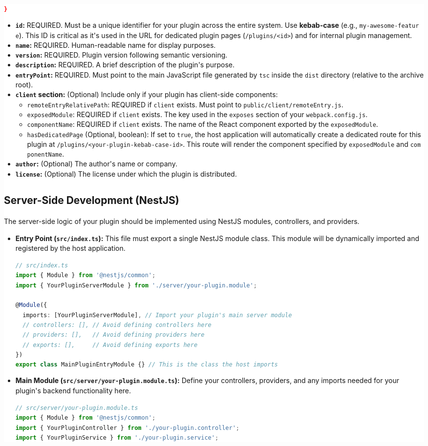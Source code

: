 ```json
}
```

*   **`id`:** REQUIRED. Must be a unique identifier for your plugin across the entire system. Use **kebab-case** (e.g., `my-awesome-feature`). This ID is critical as it's used in the URL for dedicated plugin pages (`/plugins/<id>`) and for internal plugin management.
*   **`name`:** REQUIRED. Human-readable name for display purposes.
*   **`version`:** REQUIRED. Plugin version following semantic versioning.
*   **`description`:** REQUIRED. A brief description of the plugin's purpose.
*   **`entryPoint`:** REQUIRED. Must point to the main JavaScript file generated by `tsc` inside the `dist` directory (relative to the archive root).
*   **`client` section:** (Optional) Include only if your plugin has client-side components:
    *   `remoteEntryRelativePath`: REQUIRED if `client` exists. Must point to `public/client/remoteEntry.js`.
    *   `exposedModule`: REQUIRED if `client` exists. The key used in the `exposes` section of your `webpack.config.js`.
    *   `componentName`: REQUIRED if `client` exists. The name of the React component exported by the `exposedModule`.
    *   `hasDedicatedPage` (Optional, boolean): If set to `true`, the host application will automatically create a dedicated route for this plugin at `/plugins/<your-plugin-kebab-case-id>`. This route will render the component specified by `exposedModule` and `componentName`.
*   **`author`:** (Optional) The author's name or company.
*   **`license`:** (Optional) The license under which the plugin is distributed.

## Server-Side Development (NestJS)

The server-side logic of your plugin should be implemented using NestJS modules, controllers, and providers.

*   **Entry Point (`src/index.ts`):** This file must export a single NestJS module class. This module will be dynamically imported and registered by the host application.
    ```typescript
    // src/index.ts
    import { Module } from '@nestjs/common';
    import { YourPluginServerModule } from './server/your-plugin.module';

    @Module({
      imports: [YourPluginServerModule], // Import your plugin's main server module
      // controllers: [], // Avoid defining controllers here
      // providers: [],   // Avoid defining providers here
      // exports: [],     // Avoid defining exports here
    })
    export class MainPluginEntryModule {} // This is the class the host imports
    ```
*   **Main Module (`src/server/your-plugin.module.ts`):** Define your controllers, providers, and any imports needed for your plugin's backend functionality here.
    ```typescript
    // src/server/your-plugin.module.ts
    import { Module } from '@nestjs/common';
    import { YourPluginController } from './your-plugin.controller';
    import { YourPluginService } from './your-plugin.service';
